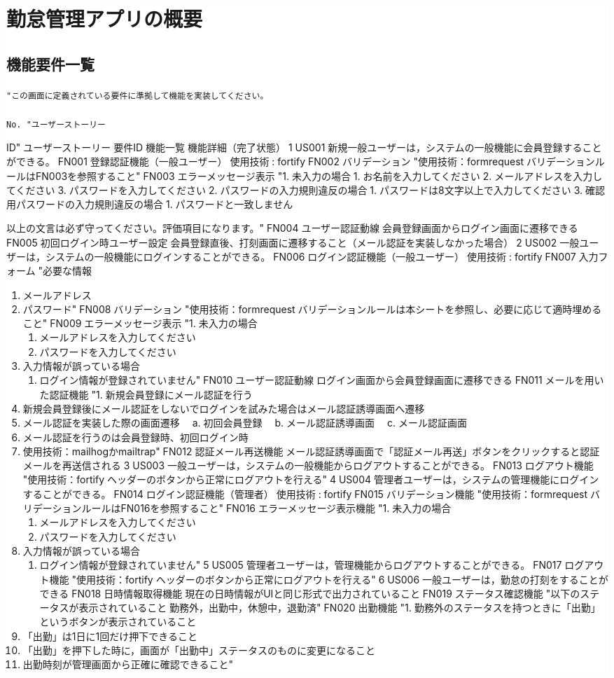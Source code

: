 # 勤怠管理アプリの概要

## 機能要件一覧						
	"この画面に定義されている要件に準拠して機能を実装してください。
						
	No.	"ユーザーストーリー
ID"	ユーザーストーリー	要件ID	機能一覧	機能詳細（完了状態）
	1	US001	新規一般ユーザーは，システムの一般機能に会員登録することができる。	FN001	登録認証機能（一般ユーザー）	使用技術 : fortify
				FN002	バリデーション	"使用技術：formrequest
バリデーションルールはFN003を参照すること"
				FN003	エラーメッセージ表示	"1. 未入力の場合
    1. お名前を入力してください
    2. メールアドレスを入力してください
    3. パスワードを入力してください
2. パスワードの入力規則違反の場合
    1. パスワードは8文字以上で入力してください
3. 確認用パスワードの入力規則違反の場合
    1. パスワードと一致しません

以上の文言は必ず守ってください。評価項目になります。"
				FN004	ユーザー認証動線	会員登録画面からログイン画面に遷移できる
				FN005	初回ログイン時ユーザー設定	会員登録直後、打刻画面に遷移すること（メール認証を実装しなかった場合）
	2	US002	一般ユーザーは，システムの一般機能にログインすることができる。	FN006	ログイン認証機能（一般ユーザー）	使用技術 : fortify
				FN007	入力フォーム	"必要な情報
1. メールアドレス
2. パスワード"
				FN008	バリデーション	"使用技術：formrequest
バリデーションルールは本シートを参照し、必要に応じて適時埋めること"
				FN009	エラーメッセージ表示	"1. 未入力の場合
    1. メールアドレスを入力してください
    2. パスワードを入力してください
2. 入力情報が誤っている場合
    1. ログイン情報が登録されていません"
				FN010	ユーザー認証動線	ログイン画面から会員登録画面に遷移できる
				FN011	メールを用いた認証機能	"1.  新規会員登録にメール認証を行う
2. 新規会員登録後にメール認証をしないでログインを試みた場合はメール認証誘導画面へ遷移
2. メール認証を実装した際の画面遷移
　a. 初回会員登録
　b. メール認証誘導画面
　c. メール認証画面
4. メール認証を行うのは会員登録時、初回ログイン時
3. 使用技術：mailhogかmailtrap"
				FN012	認証メール再送機能	メール認証誘導画面で「認証メール再送」ボタンをクリックすると認証メールを再送信される
	3	US003	一般ユーザーは，システムの一般機能からログアウトすることができる。	FN013	ログアウト機能	"使用技術：fortify
ヘッダーのボタンから正常にログアウトを行える"
	4	US004	管理者ユーザーは，システムの管理機能にログインすることができる。	FN014	ログイン認証機能（管理者）	使用技術 : fortify
				FN015	バリデーション機能	"使用技術：formrequest
バリデーションルールはFN016を参照すること"
				FN016	エラーメッセージ表示機能	"1. 未入力の場合
    1. メールアドレスを入力してください
    2. パスワードを入力してください
2. 入力情報が誤っている場合
    1. ログイン情報が登録されていません"
	5	US005	管理者ユーザーは，管理機能からログアウトすることができる。	FN017	ログアウト機能	"使用技術：fortify
ヘッダーのボタンから正常にログアウトを行える"
	6	US006	一般ユーザーは，勤怠の打刻をすることができる	FN018	日時情報取得機能	現在の日時情報がUIと同じ形式で出力されていること
				FN019	ステータス確認機能	"以下のステータスが表示されていること
勤務外，出勤中，休憩中，退勤済"
				FN020	出勤機能	"1. 勤務外のステータスを持つときに「出勤」というボタンが表示されていること
2. 「出勤」は1日に1回だけ押下できること
3. 「出勤」を押下した時に，画面が「出勤中」ステータスのものに変更になること
4. 出勤時刻が管理画面から正確に確認できること"
